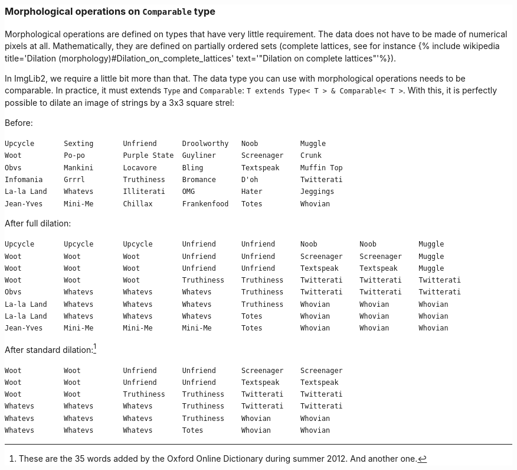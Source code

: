 ### Morphological operations on `Comparable` type

Morphological operations are defined on types that have very little requirement. The data does not have to be made of numerical pixels at all. Mathematically, they are defined on partially ordered sets (complete lattices, see for instance {% include wikipedia title='Dilation (morphology)#Dilation_on_complete_lattices' text='"Dilation on complete lattices"'%}).

In ImgLib2, we require a little bit more than that. The data type you can use with morphological operations needs to be comparable. In practice, it must extends `Type` and `Comparable`: `T extends Type< T > & Comparable< T >`. With this, it is perfectly possible to dilate an image of strings by a 3x3 square strel:

Before:

```
Upcycle       Sexting       Unfriend      Droolworthy   Noob          Muggle        
Woot          Po-po         Purple State  Guyliner      Screenager    Crunk         
Obvs          Mankini       Locavore      Bling         Textspeak     Muffin Top    
Infomania     Grrrl         Truthiness    Bromance      D'oh          Twitterati    
La-la Land    Whatevs       Illiterati    OMG           Hater         Jeggings      
Jean-Yves     Mini-Me       Chillax       Frankenfood   Totes         Whovian       

```
After full dilation:

```
Upcycle       Upcycle       Upcycle       Unfriend      Unfriend      Noob          Noob          Muggle        
Woot          Woot          Woot          Unfriend      Unfriend      Screenager    Screenager    Muggle        
Woot          Woot          Woot          Unfriend      Unfriend      Textspeak     Textspeak     Muggle        
Woot          Woot          Woot          Truthiness    Truthiness    Twitterati    Twitterati    Twitterati    
Obvs          Whatevs       Whatevs       Whatevs       Truthiness    Twitterati    Twitterati    Twitterati    
La-la Land    Whatevs       Whatevs       Whatevs       Truthiness    Whovian       Whovian       Whovian       
La-la Land    Whatevs       Whatevs       Whatevs       Totes         Whovian       Whovian       Whovian       
Jean-Yves     Mini-Me       Mini-Me       Mini-Me       Totes         Whovian       Whovian       Whovian       

```
After standard dilation:[^1]

```
Woot          Woot          Unfriend      Unfriend      Screenager    Screenager    
Woot          Woot          Unfriend      Unfriend      Textspeak     Textspeak     
Woot          Woot          Truthiness    Truthiness    Twitterati    Twitterati    
Whatevs       Whatevs       Whatevs       Truthiness    Twitterati    Twitterati    
Whatevs       Whatevs       Whatevs       Truthiness    Whovian       Whovian       
Whatevs       Whatevs       Whatevs       Totes         Whovian       Whovian       

```


[^1]: These are the 35 words added by the Oxford Online Dictionary during summer 2012. And another one.